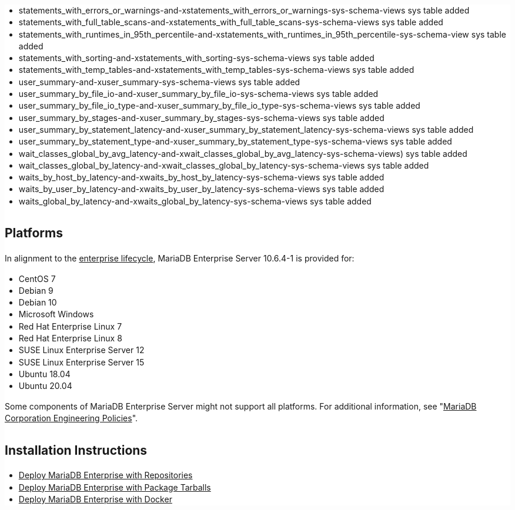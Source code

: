 * statements\_with\_errors\_or\_warnings-and-xstatements\_with\_errors\_or\_warnings-sys-schema-views sys table added
* statements\_with\_full\_table\_scans-and-xstatements\_with\_full\_table\_scans-sys-schema-views sys table added
* statements\_with\_runtimes\_in\_95th\_percentile-and-xstatements\_with\_runtimes\_in\_95th\_percentile-sys-schema-view sys table added
* statements\_with\_sorting-and-xstatements\_with\_sorting-sys-schema-views sys table added
* statements\_with\_temp\_tables-and-xstatements\_with\_temp\_tables-sys-schema-views sys table added
* user\_summary-and-xuser\_summary-sys-schema-views sys table added
* user\_summary\_by\_file\_io-and-xuser\_summary\_by\_file\_io-sys-schema-views sys table added
* user\_summary\_by\_file\_io\_type-and-xuser\_summary\_by\_file\_io\_type-sys-schema-views sys table added
* user\_summary\_by\_stages-and-xuser\_summary\_by\_stages-sys-schema-views sys table added
* user\_summary\_by\_statement\_latency-and-xuser\_summary\_by\_statement\_latency-sys-schema-views sys table added
* user\_summary\_by\_statement\_type-and-xuser\_summary\_by\_statement\_type-sys-schema-views sys table added
* wait\_classes\_global\_by\_avg\_latency-and-xwait\_classes\_global\_by\_avg\_latency-sys-schema-views) sys table added
* wait\_classes\_global\_by\_latency-and-xwait\_classes\_global\_by\_latency-sys-schema-views sys table added
* waits\_by\_host\_by\_latency-and-xwaits\_by\_host\_by\_latency-sys-schema-views sys table added
* waits\_by\_user\_by\_latency-and-xwaits\_by\_user\_by\_latency-sys-schema-views sys table added
* waits\_global\_by\_latency-and-xwaits\_global\_by\_latency-sys-schema-views sys table added

## Platforms

In alignment to the [enterprise lifecycle](../enterprise-server-lifecycle.md), MariaDB Enterprise Server 10.6.4-1 is provided for:

* CentOS 7
* Debian 9
* Debian 10
* Microsoft Windows
* Red Hat Enterprise Linux 7
* Red Hat Enterprise Linux 8
* SUSE Linux Enterprise Server 12
* SUSE Linux Enterprise Server 15
* Ubuntu 18.04
* Ubuntu 20.04

Some components of MariaDB Enterprise Server might not support all platforms. For additional information, see "[MariaDB Corporation Engineering Policies](https://mariadb.com/engineering-policies)".

## Installation Instructions <a href="#installation-instructions" id="installation-instructions"></a>

* [Deploy MariaDB Enterprise with Repositories](https://app.gitbook.com/s/SsmexDFPv2xG2OTyO5yV/server-management/install-and-upgrade-mariadb/installing-mariadb/binary-packages/mariadb-package-repository-setup-and-usage)
* [Deploy MariaDB Enterprise with Package Tarballs](https://app.gitbook.com/s/SsmexDFPv2xG2OTyO5yV/server-management/install-and-upgrade-mariadb/installing-mariadb/binary-packages/package-tarballs)
* [Deploy MariaDB Enterprise with Docker](https://app.gitbook.com/s/SsmexDFPv2xG2OTyO5yV/server-management/automated-mariadb-deployment-and-administration/docker-and-mariadb/deploy-mariadb-enterprise-server-with-docker)
